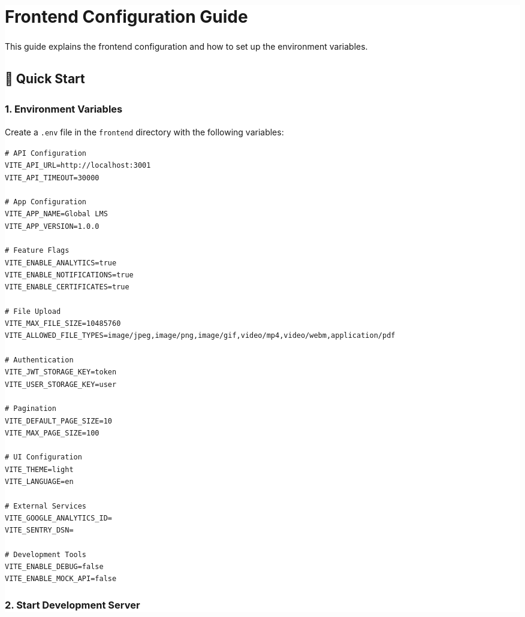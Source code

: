 # Frontend Configuration Guide

This guide explains the frontend configuration and how to set up the environment variables.

## 🚀 Quick Start

### 1. Environment Variables

Create a `.env` file in the `frontend` directory with the following variables:

```env
# API Configuration
VITE_API_URL=http://localhost:3001
VITE_API_TIMEOUT=30000

# App Configuration
VITE_APP_NAME=Global LMS
VITE_APP_VERSION=1.0.0

# Feature Flags
VITE_ENABLE_ANALYTICS=true
VITE_ENABLE_NOTIFICATIONS=true
VITE_ENABLE_CERTIFICATES=true

# File Upload
VITE_MAX_FILE_SIZE=10485760
VITE_ALLOWED_FILE_TYPES=image/jpeg,image/png,image/gif,video/mp4,video/webm,application/pdf

# Authentication
VITE_JWT_STORAGE_KEY=token
VITE_USER_STORAGE_KEY=user

# Pagination
VITE_DEFAULT_PAGE_SIZE=10
VITE_MAX_PAGE_SIZE=100

# UI Configuration
VITE_THEME=light
VITE_LANGUAGE=en

# External Services
VITE_GOOGLE_ANALYTICS_ID=
VITE_SENTRY_DSN=

# Development Tools
VITE_ENABLE_DEBUG=false
VITE_ENABLE_MOCK_API=false
```

### 2. Start Development Server

